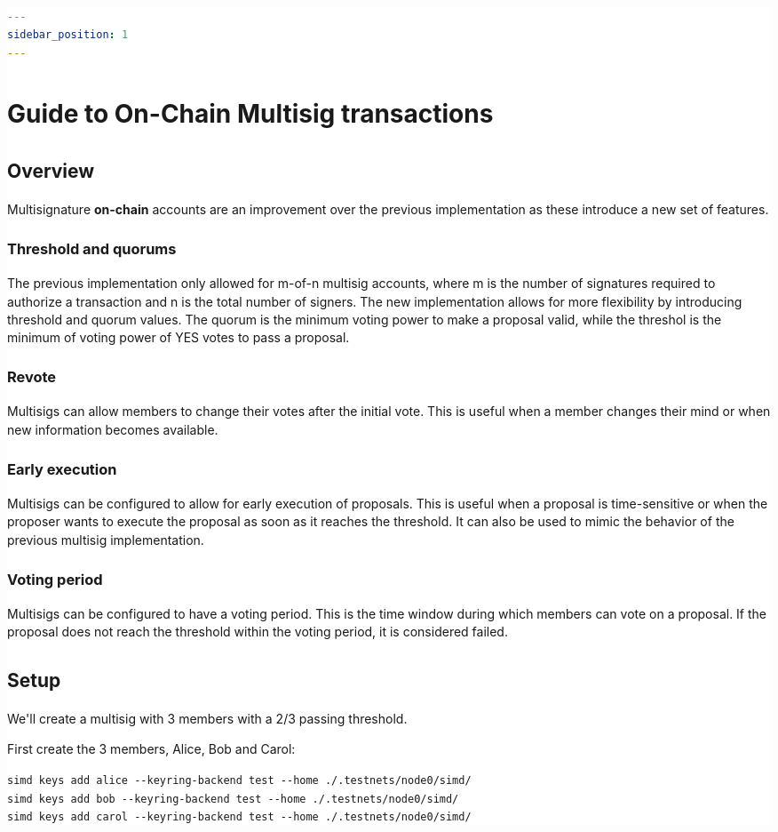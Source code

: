 ```yaml
---
sidebar_position: 1
---
```


# Guide to On-Chain Multisig transactions

## Overview

Multisignature **on-chain** accounts are an improvement over the previous implementation as these introduce a new set of
features.

### Threshold and quorums

The previous implementation only allowed for m-of-n multisig accounts, where m is the number of signatures required to
authorize a transaction and n is the total number of signers. The new implementation allows for more flexibility by
introducing threshold and quorum values. The quorum is the minimum voting power to make a proposal valid, while the
threshol is the minimum of voting power of YES votes to pass a proposal.

### Revote

Multisigs can allow members to change their votes after the initial vote. This is useful when a member changes their mind
or when new information becomes available.

### Early execution

Multisigs can be configured to allow for early execution of proposals. This is useful when a proposal is time-sensitive or
when the proposer wants to execute the proposal as soon as it reaches the threshold. It can also be used to mimic the
behavior of the previous multisig implementation.

### Voting period

Multisigs can be configured to have a voting period. This is the time window during which members can vote on a proposal.
If the proposal does not reach the threshold within the voting period, it is considered failed.

## Setup

We'll create a multisig with 3 members with a 2/3 passing threshold.

First create the 3 members, Alice, Bob and Carol:

```bash!
simd keys add alice --keyring-backend test --home ./.testnets/node0/simd/
simd keys add bob --keyring-backend test --home ./.testnets/node0/simd/
simd keys add carol --keyring-backend test --home ./.testnets/node0/simd/
```
